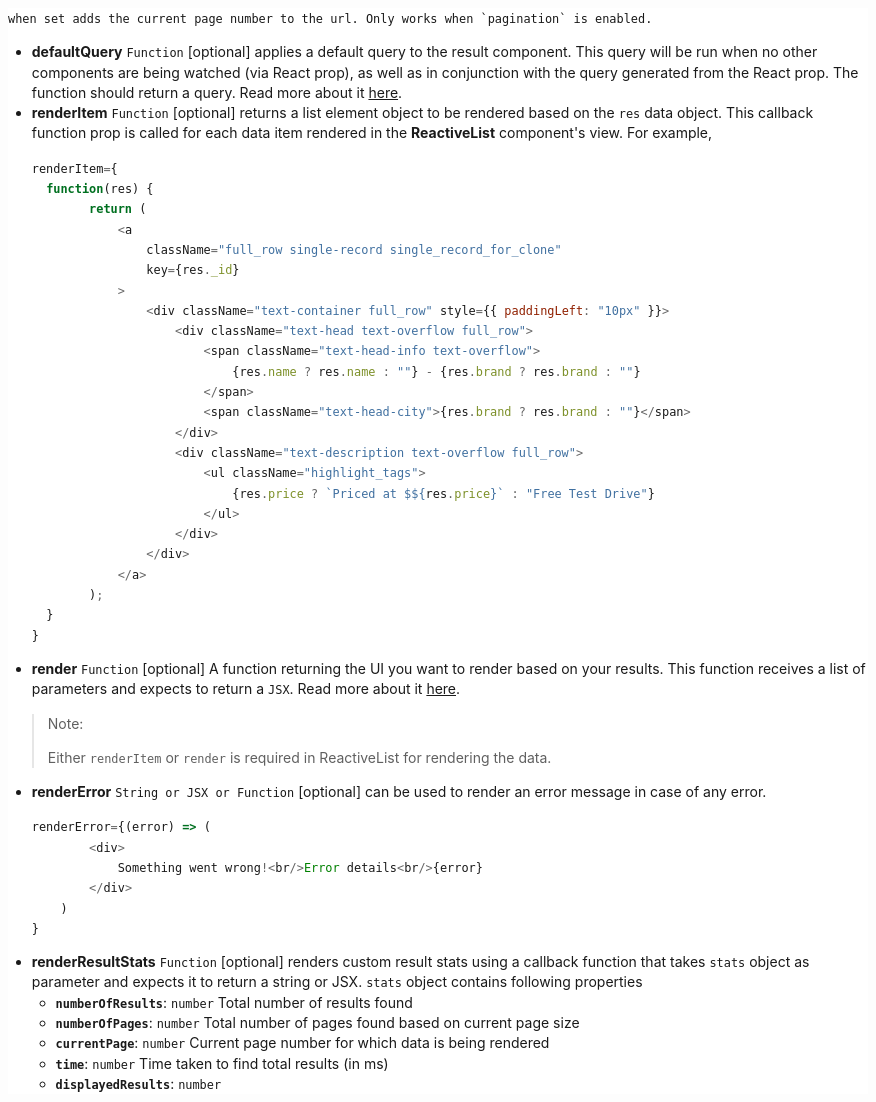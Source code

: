     when set adds the current page number to the url. Only works when `pagination` is enabled.
- **defaultQuery** `Function` [optional]
    applies a default query to the result component. This query will be run when no other components are being watched (via React prop), as well as in conjunction with the query generated from the React prop. The function should return a query.
    Read more about it [here](/advanced/customquery.html#when-to-use-default-query).
- **renderItem** `Function` [optional]
    returns a list element object to be rendered based on the `res` data object. This callback function prop is called for each data item rendered in the **ReactiveList** component's view. For example,
    ```js
    renderItem={
      function(res) {
    		return (
    			<a
    				className="full_row single-record single_record_for_clone"
    				key={res._id}
    			>
    				<div className="text-container full_row" style={{ paddingLeft: "10px" }}>
    					<div className="text-head text-overflow full_row">
    						<span className="text-head-info text-overflow">
    							{res.name ? res.name : ""} - {res.brand ? res.brand : ""}
    						</span>
    						<span className="text-head-city">{res.brand ? res.brand : ""}</span>
    					</div>
    					<div className="text-description text-overflow full_row">
    						<ul className="highlight_tags">
    							{res.price ? `Priced at $${res.price}` : "Free Test Drive"}
    						</ul>
    					</div>
    				</div>
    			</a>
    		);
      }
    }
    ```
- **render** `Function` [optional]
    A function returning the UI you want to render based on your results. This function receives a list of parameters and expects to return a `JSX`.
    Read more about it [here](#extending).
> Note:
>
> Either `renderItem` or `render` is required in ReactiveList for rendering the data.
- **renderError** `String or JSX or Function` [optional]
    can be used to render an error message in case of any error.
    ```js
    renderError={(error) => (
            <div>
                Something went wrong!<br/>Error details<br/>{error}
            </div>
        )
    }
    ```
- **renderResultStats** `Function` [optional]
    renders custom result stats using a callback function that takes `stats` object as parameter and expects it to return a string or JSX. `stats` object contains following properties
    - **`numberOfResults`**: `number`
        Total number of results found
    - **`numberOfPages`**: `number`
        Total number of pages found based on current page size
    - **`currentPage`**: `number`
        Current page number for which data is being rendered
    - **`time`**: `number`
        Time taken to find total results (in ms)
    - **`displayedResults`**: `number`